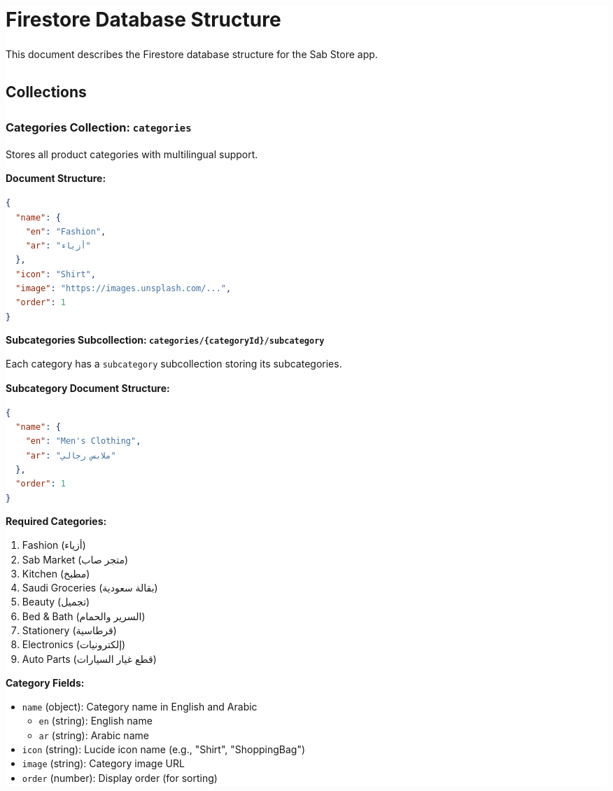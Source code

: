 # Firestore Database Structure

This document describes the Firestore database structure for the Sab Store app.

## Collections

### Categories Collection: `categories`

Stores all product categories with multilingual support.

**Document Structure:**
```json
{
  "name": {
    "en": "Fashion",
    "ar": "أزياء"
  },
  "icon": "Shirt",
  "image": "https://images.unsplash.com/...",
  "order": 1
}
```

**Subcategories Subcollection: `categories/{categoryId}/subcategory`**

Each category has a `subcategory` subcollection storing its subcategories.

**Subcategory Document Structure:**
```json
{
  "name": {
    "en": "Men's Clothing",
    "ar": "ملابس رجالي"
  },
  "order": 1
}
```

**Required Categories:**
1. Fashion (أزياء)
2. Sab Market (متجر صاب)
3. Kitchen (مطبخ)
4. Saudi Groceries (بقالة سعودية)
5. Beauty (تجميل)
6. Bed & Bath (السرير والحمام)
7. Stationery (قرطاسية)
8. Electronics (إلكترونيات)
9. Auto Parts (قطع غيار السيارات)

**Category Fields:**
- `name` (object): Category name in English and Arabic
  - `en` (string): English name
  - `ar` (string): Arabic name
- `icon` (string): Lucide icon name (e.g., "Shirt", "ShoppingBag")
- `image` (string): Category image URL
- `order` (number): Display order (for sorting)
